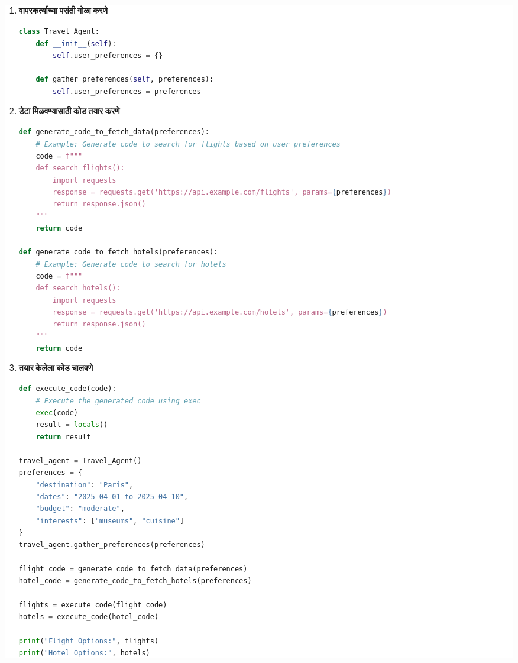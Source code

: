 1. **वापरकर्त्याच्या पसंती गोळा करणे**

   ```python
   class Travel_Agent:
       def __init__(self):
           self.user_preferences = {}

       def gather_preferences(self, preferences):
           self.user_preferences = preferences
   ```

2. **डेटा मिळवण्यासाठी कोड तयार करणे**

   ```python
   def generate_code_to_fetch_data(preferences):
       # Example: Generate code to search for flights based on user preferences
       code = f"""
       def search_flights():
           import requests
           response = requests.get('https://api.example.com/flights', params={preferences})
           return response.json()
       """
       return code

   def generate_code_to_fetch_hotels(preferences):
       # Example: Generate code to search for hotels
       code = f"""
       def search_hotels():
           import requests
           response = requests.get('https://api.example.com/hotels', params={preferences})
           return response.json()
       """
       return code
   ```

3. **तयार केलेला कोड चालवणे**

   ```python
   def execute_code(code):
       # Execute the generated code using exec
       exec(code)
       result = locals()
       return result

   travel_agent = Travel_Agent()
   preferences = {
       "destination": "Paris",
       "dates": "2025-04-01 to 2025-04-10",
       "budget": "moderate",
       "interests": ["museums", "cuisine"]
   }
   travel_agent.gather_preferences(preferences)
   
   flight_code = generate_code_to_fetch_data(preferences)
   hotel_code = generate_code_to_fetch_hotels(preferences)
   
   flights = execute_code(flight_code)
   hotels = execute_code(hotel_code)

   print("Flight Options:", flights)
   print("Hotel Options:", hotels)
   ```
